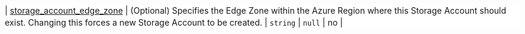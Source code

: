 | <a name="input_storage_account_edge_zone"></a> [storage\_account\_edge\_zone](#input\_storage\_account\_edge\_zone)                                                                           | (Optional) Specifies the Edge Zone within the Azure Region where this Storage Account should exist. Changing this forces a new Storage Account to be created.                                                                                                                                                                                                                                                                                                                                                                                                                                                                                                                                                                                                                                                                                                                                                                                                                                                                                                                                                                                                                                                                                                                                                                                                                                                                                                                                                                                                                                                                                                                                                                                                                                                                                                                                                                                                                                                                                                                                                                                                                                                  | `string`                                                                                                                                                                                                                                                                                                                                                                                                                                                                                                                                                                                                                                                                                                                                                                                                                                                                                                                                                                                                                             | `null`  |    no    |